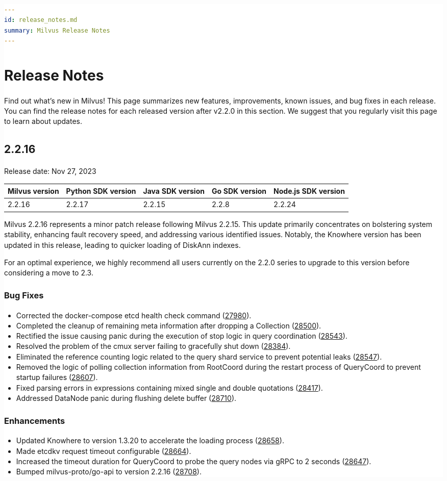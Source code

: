 ```yaml
---
id: release_notes.md
summary: Milvus Release Notes
---
```

# Release Notes

Find out what’s new in Milvus! This page summarizes new features, improvements, known issues, and bug fixes in each release. You can find the release notes for each released version after v2.2.0 in this section. We suggest that you regularly visit this page to learn about updates.

## 2.2.16

Release date: Nov 27, 2023

| Milvus version | Python SDK version | Java SDK version | Go SDK version | Node.js SDK version |
| -------------- | ------------------ | ---------------- | -------------- | ------------------- |
| 2.2.16         | 2.2.17             | 2.2.15           | 2.2.8         | 2.2.24              |

Milvus 2.2.16 represents a minor patch release following Milvus 2.2.15. This update primarily concentrates on bolstering system stability, enhancing fault recovery speed, and addressing various identified issues. Notably, the Knowhere version has been updated in this release, leading to quicker loading of DiskAnn indexes.

For an optimal experience, we highly recommend all users currently on the 2.2.0 series to upgrade to this version before considering a move to 2.3.

### Bug Fixes

- Corrected the docker-compose etcd health check command ([27980](https://github.com/milvus-io/milvus/pull/27980)).
- Completed the cleanup of remaining meta information after dropping a Collection ([28500](https://github.com/milvus-io/milvus/pull/28500)).
- Rectified the issue causing panic during the execution of stop logic in query coordination ([28543](https://github.com/milvus-io/milvus/pull/28543)).
- Resolved the problem of the cmux server failing to gracefully shut down ([28384](https://github.com/milvus-io/milvus/pull/28384)).
- Eliminated the reference counting logic related to the query shard service to prevent potential leaks ([28547](https://github.com/milvus-io/milvus/pull/28547)).
- Removed the logic of polling collection information from RootCoord during the restart process of QueryCoord to prevent startup failures ([28607](https://github.com/milvus-io/milvus/pull/28607)).
- Fixed parsing errors in expressions containing mixed single and double quotations ([28417](https://github.com/milvus-io/milvus/pull/28417)).
- Addressed DataNode panic during flushing delete buffer ([28710](https://github.com/milvus-io/milvus/pull/28710)).

### Enhancements

- Updated Knowhere to version 1.3.20 to accelerate the loading process ([28658](https://github.com/milvus-io/milvus/pull/28658)).
- Made etcdkv request timeout configurable ([28664](https://github.com/milvus-io/milvus/pull/28664)).
- Increased the timeout duration for QueryCoord to probe the query nodes via gRPC to 2 seconds ([28647](https://github.com/milvus-io/milvus/pull/28647)).
- Bumped milvus-proto/go-api to version 2.2.16 ([28708](https://github.com/milvus-io/milvus/pull/28708)).
